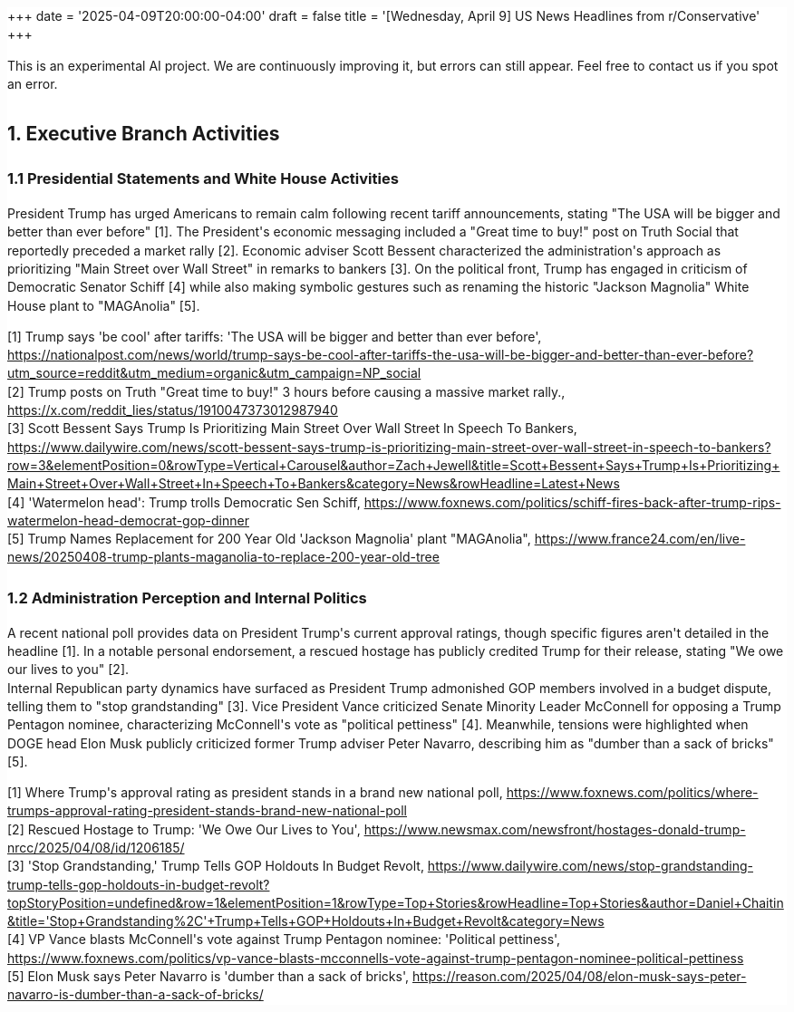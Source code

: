 +++
date = '2025-04-09T20:00:00-04:00'
draft = false
title = '[Wednesday, April 9] US News Headlines from r/Conservative'
+++

This is an experimental AI project. We are continuously improving it, but errors can still appear. Feel free to contact us if you spot an error.

## 1. Executive Branch Activities

### 1.1 Presidential Statements and White House Activities
President Trump has urged Americans to remain calm following recent tariff announcements, stating "The USA will be bigger and better than ever before" [1]. The President's economic messaging included a "Great time to buy!" post on Truth Social that reportedly preceded a market rally [2]. Economic adviser Scott Bessent characterized the administration's approach as prioritizing "Main Street over Wall Street" in remarks to bankers [3]. On the political front, Trump has engaged in criticism of Democratic Senator Schiff [4] while also making symbolic gestures such as renaming the historic "Jackson Magnolia" White House plant to "MAGAnolia" [5].

[1] Trump says 'be cool' after tariffs: 'The USA will be bigger and better than ever before', https://nationalpost.com/news/world/trump-says-be-cool-after-tariffs-the-usa-will-be-bigger-and-better-than-ever-before?utm_source=reddit&utm_medium=organic&utm_campaign=NP_social  
[2] Trump posts on Truth "Great time to buy!" 3 hours before causing a massive market rally., https://x.com/reddit_lies/status/1910047373012987940  
[3] Scott Bessent Says Trump Is Prioritizing Main Street Over Wall Street In Speech To Bankers, https://www.dailywire.com/news/scott-bessent-says-trump-is-prioritizing-main-street-over-wall-street-in-speech-to-bankers?row=3&elementPosition=0&rowType=Vertical+Carousel&author=Zach+Jewell&title=Scott+Bessent+Says+Trump+Is+Prioritizing+Main+Street+Over+Wall+Street+In+Speech+To+Bankers&category=News&rowHeadline=Latest+News  
[4] 'Watermelon head': Trump trolls Democratic Sen Schiff, https://www.foxnews.com/politics/schiff-fires-back-after-trump-rips-watermelon-head-democrat-gop-dinner  
[5] Trump Names Replacement for 200 Year Old 'Jackson Magnolia' plant "MAGAnolia", https://www.france24.com/en/live-news/20250408-trump-plants-maganolia-to-replace-200-year-old-tree  

### 1.2 Administration Perception and Internal Politics
A recent national poll provides data on President Trump's current approval ratings, though specific figures aren't detailed in the headline [1]. In a notable personal endorsement, a rescued hostage has publicly credited Trump for their release, stating "We owe our lives to you" [2].  
Internal Republican party dynamics have surfaced as President Trump admonished GOP members involved in a budget dispute, telling them to "stop grandstanding" [3]. Vice President Vance criticized Senate Minority Leader McConnell for opposing a Trump Pentagon nominee, characterizing McConnell's vote as "political pettiness" [4]. Meanwhile, tensions were highlighted when DOGE head Elon Musk publicly criticized former Trump adviser Peter Navarro, describing him as "dumber than a sack of bricks" [5].

[1] Where Trump's approval rating as president stands in a brand new national poll, https://www.foxnews.com/politics/where-trumps-approval-rating-president-stands-brand-new-national-poll  
[2] Rescued Hostage to Trump: 'We Owe Our Lives to You', https://www.newsmax.com/newsfront/hostages-donald-trump-nrcc/2025/04/08/id/1206185/  
[3] 'Stop Grandstanding,' Trump Tells GOP Holdouts In Budget Revolt, https://www.dailywire.com/news/stop-grandstanding-trump-tells-gop-holdouts-in-budget-revolt?topStoryPosition=undefined&row=1&elementPosition=1&rowType=Top+Stories&rowHeadline=Top+Stories&author=Daniel+Chaitin&title='Stop+Grandstanding%2C'+Trump+Tells+GOP+Holdouts+In+Budget+Revolt&category=News  
[4] VP Vance blasts McConnell's vote against Trump Pentagon nominee: 'Political pettiness', https://www.foxnews.com/politics/vp-vance-blasts-mcconnells-vote-against-trump-pentagon-nominee-political-pettiness  
[5] Elon Musk says Peter Navarro is 'dumber than a sack of bricks', https://reason.com/2025/04/08/elon-musk-says-peter-navarro-is-dumber-than-a-sack-of-bricks/  
